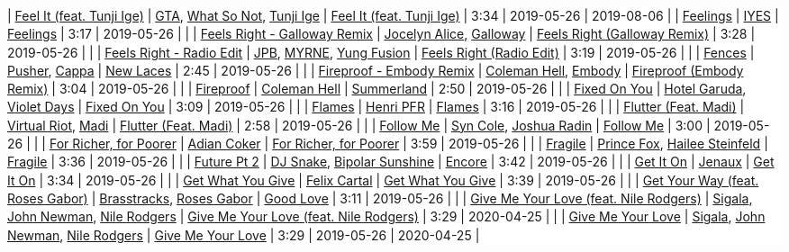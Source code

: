 | [Feel It (feat. Tunji Ige)](https://open.spotify.com/track/4tynVZKUsd42chGJTaEdJK) | [GTA](https://open.spotify.com/artist/6M7RdR9ZP52h2mfNLmiHtU), [What So Not](https://open.spotify.com/artist/4AA8eXtzqh5ykxtafLaPOi), [Tunji Ige](https://open.spotify.com/artist/5fW1JQP4DfDyNqvYQ5m4Ju) | [Feel It (feat. Tunji Ige)](https://open.spotify.com/album/1Mffw9qsEUAi6qV2CBYoLP) | 3:34 | 2019-05-26 | 2019-08-06 |
| [Feelings](https://open.spotify.com/track/2TYlnHmpIMn4gLfSGlmlMq) | [IYES](https://open.spotify.com/artist/3uHiNgd4Vmf5q9XjsCsIsi) | [Feelings](https://open.spotify.com/album/131XXsJBkPSi9bUcj6RKhu) | 3:17 | 2019-05-26 |  |
| [Feels Right - Galloway Remix](https://open.spotify.com/track/41xpFBBttwitDVd7rEDc2p) | [Jocelyn Alice](https://open.spotify.com/artist/7iymigONRODGl6XJIprcuF), [Galloway](https://open.spotify.com/artist/5MTA3InnrZ0KDClijT8B4t) | [Feels Right (Galloway Remix)](https://open.spotify.com/album/2eZT9lcl6GaBgyPVrbyB0Q) | 3:28 | 2019-05-26 |  |
| [Feels Right - Radio Edit](https://open.spotify.com/track/54fiTamOOfnsB9wmxhaENl) | [JPB](https://open.spotify.com/artist/0t5H8FcoVPzn4sVeNxibMU), [MYRNE](https://open.spotify.com/artist/41DKMtAnhVo7aDeluAHDJg), [Yung Fusion](https://open.spotify.com/artist/0daSHuKxoXYl50HIQ9aKzt) | [Feels Right (Radio Edit)](https://open.spotify.com/album/2es8Q8WT33yjTCsesK1ulS) | 3:19 | 2019-05-26 |  |
| [Fences](https://open.spotify.com/track/7BLjgK0bGcFiX9gZ8xCzL3) | [Pusher](https://open.spotify.com/artist/2exudSjTjUksRJhnF5JZYn), [Cappa](https://open.spotify.com/artist/1LCPvGsQVJUQE8oyIRihHh) | [New Laces](https://open.spotify.com/album/1mfsE08YoglXSCHUcvpyCJ) | 2:45 | 2019-05-26 |  |
| [Fireproof - Embody Remix](https://open.spotify.com/track/0ZNkenDGP8wVlnEwfiBJYO) | [Coleman Hell](https://open.spotify.com/artist/3q9nybxzbSHsesDBHUlP4c), [Embody](https://open.spotify.com/artist/0e7jcv95x5MTycydtfg6wv) | [Fireproof (Embody Remix)](https://open.spotify.com/album/1zXqUomsQOpXwrfqIts29c) | 3:04 | 2019-05-26 |  |
| [Fireproof](https://open.spotify.com/track/0UnddeB02YdXiAcUnhpR1y) | [Coleman Hell](https://open.spotify.com/artist/3q9nybxzbSHsesDBHUlP4c) | [Summerland](https://open.spotify.com/album/60S1WVKnxsYjVrSl5jj5rw) | 2:50 | 2019-05-26 |  |
| [Fixed On You](https://open.spotify.com/track/0YolUyrWD2DPxaTZgCF9xV) | [Hotel Garuda](https://open.spotify.com/artist/73tITL3u5T35u309PLpN6K), [Violet Days](https://open.spotify.com/artist/4uNv6RD2YXwoaKgHfJZkkL) | [Fixed On You](https://open.spotify.com/album/5qNuNen1eQNRyVpNqfn1O3) | 3:09 | 2019-05-26 |  |
| [Flames](https://open.spotify.com/track/2p6U0PmCLvSEIuGMdfKVd2) | [Henri PFR](https://open.spotify.com/artist/6n9XmMc3mX18mrTHYOCPIq) | [Flames](https://open.spotify.com/album/5GCH9tyxFba6jeH89cZte5) | 3:16 | 2019-05-26 |  |
| [Flutter (Feat. Madi)](https://open.spotify.com/track/7FiQUNyXClHIoKoy2ct96M) | [Virtual Riot](https://open.spotify.com/artist/4FXGRMSHh2JjHxVwS8dhH1), [Madi](https://open.spotify.com/artist/5KtyvSnzn6NcqukCOsjfe0) | [Flutter (Feat. Madi)](https://open.spotify.com/album/762gMNCRrjyHEVuyUSQh4M) | 2:58 | 2019-05-26 |  |
| [Follow Me](https://open.spotify.com/track/19aAvyfu96PEYMVigkJTgN) | [Syn Cole](https://open.spotify.com/artist/6i1GVNJCyyssRwXmnaeEFH), [Joshua Radin](https://open.spotify.com/artist/7omzannyG2lfDqP5xyZo34) | [Follow Me](https://open.spotify.com/album/1dc9eva5qEPPxnGX9LZ4eX) | 3:00 | 2019-05-26 |  |
| [For Richer, for Poorer](https://open.spotify.com/track/3XeIYdfvQFH74yLKjdYDTf) | [Adian Coker](https://open.spotify.com/artist/2ef7eNMIlddnipfDWwiVfi) | [For Richer, for Poorer](https://open.spotify.com/album/4wIXF4d7hoFMsDNqu5e4C8) | 3:59 | 2019-05-26 |  |
| [Fragile](https://open.spotify.com/track/72KReh9TpK9uZI7uyxTf2y) | [Prince Fox](https://open.spotify.com/artist/1nf5yEVCfMbqm1OCYpntBT), [Hailee Steinfeld](https://open.spotify.com/artist/5p7f24Rk5HkUZsaS3BLG5F) | [Fragile](https://open.spotify.com/album/2EgUrQzKBIMkZFfoEKwggo) | 3:36 | 2019-05-26 |  |
| [Future Pt 2](https://open.spotify.com/track/5PsLICW9HfBbHZ64TT1liT) | [DJ Snake](https://open.spotify.com/artist/540vIaP2JwjQb9dm3aArA4), [Bipolar Sunshine](https://open.spotify.com/artist/0CjWKoS55T7DOt0HJuwF1H) | [Encore](https://open.spotify.com/album/02sEJTj1sye1JaqxqpcSCp) | 3:42 | 2019-05-26 |  |
| [Get It On](https://open.spotify.com/track/2SvNvlHAEdfYELO3sCWcKP) | [Jenaux](https://open.spotify.com/artist/4pWvD2wQ6paqieVN9bE8yv) | [Get It On](https://open.spotify.com/album/5w3qbVnHA3mnOg9zbM5LYj) | 3:34 | 2019-05-26 |  |
| [Get What You Give](https://open.spotify.com/track/0DTtMH8wB4UiRCjk6NgWl5) | [Felix Cartal](https://open.spotify.com/artist/6roDXEmZ6AARdOUv6x5U2v) | [Get What You Give](https://open.spotify.com/album/166d8FMKJMP4SIWSCIpoAf) | 3:39 | 2019-05-26 |  |
| [Get Your Way (feat. Roses Gabor)](https://open.spotify.com/track/0DPkIJha3NGgjPdC9hNyk6) | [Brasstracks](https://open.spotify.com/artist/5sKvgmG84C0bIMWeS2SRPr), [Roses Gabor](https://open.spotify.com/artist/2gcdX1NqiPU2F4QxSlBo7r) | [Good Love](https://open.spotify.com/album/4dj2CRLWvdFgEzsVtc2qr6) | 3:11 | 2019-05-26 |  |
| [Give Me Your Love (feat. Nile Rodgers)](https://open.spotify.com/track/4CWZOyb9YHIH06yfsvY6k1) | [Sigala](https://open.spotify.com/artist/1IueXOQyABrMOprrzwQJWN), [John Newman](https://open.spotify.com/artist/34v5MVKeQnIo0CWYMbbrPf), [Nile Rodgers](https://open.spotify.com/artist/3yDIp0kaq9EFKe07X1X2rz) | [Give Me Your Love (feat. Nile Rodgers)](https://open.spotify.com/album/437BFugGeg8gXNemMXrVkc) | 3:29 | 2020-04-25 |  |
| [Give Me Your Love](https://open.spotify.com/track/4CWZOyb9YHIH06yfsvY6k1) | [Sigala](https://open.spotify.com/artist/1IueXOQyABrMOprrzwQJWN), [John Newman](https://open.spotify.com/artist/34v5MVKeQnIo0CWYMbbrPf), [Nile Rodgers](https://open.spotify.com/artist/3yDIp0kaq9EFKe07X1X2rz) | [Give Me Your Love](https://open.spotify.com/album/437BFugGeg8gXNemMXrVkc) | 3:29 | 2019-05-26 | 2020-04-25 |